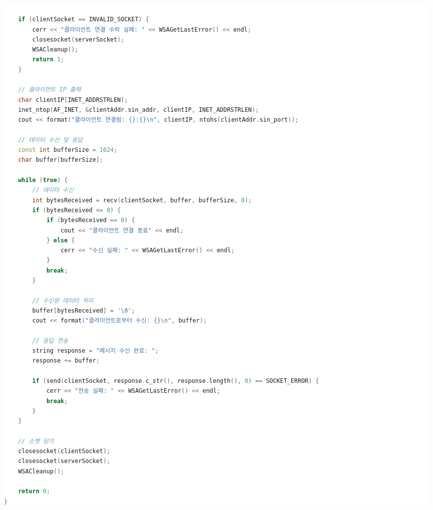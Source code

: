 ```cpp
    
    if (clientSocket == INVALID_SOCKET) {
        cerr << "클라이언트 연결 수락 실패: " << WSAGetLastError() << endl;
        closesocket(serverSocket);
        WSACleanup();
        return 1;
    }

    // 클라이언트 IP 출력
    char clientIP[INET_ADDRSTRLEN];
    inet_ntop(AF_INET, &clientAddr.sin_addr, clientIP, INET_ADDRSTRLEN);
    cout << format("클라이언트 연결됨: {}:{}\n", clientIP, ntohs(clientAddr.sin_port));

    // 데이터 수신 및 응답
    const int bufferSize = 1024;
    char buffer[bufferSize];
    
    while (true) {
        // 데이터 수신
        int bytesReceived = recv(clientSocket, buffer, bufferSize, 0);
        if (bytesReceived <= 0) {
            if (bytesReceived == 0) {
                cout << "클라이언트 연결 종료" << endl;
            } else {
                cerr << "수신 실패: " << WSAGetLastError() << endl;
            }
            break;
        }

        // 수신된 데이터 처리
        buffer[bytesReceived] = '\0';
        cout << format("클라이언트로부터 수신: {}\n", buffer);

        // 응답 전송
        string response = "메시지 수신 완료: ";
        response += buffer;
        
        if (send(clientSocket, response.c_str(), response.length(), 0) == SOCKET_ERROR) {
            cerr << "전송 실패: " << WSAGetLastError() << endl;
            break;
        }
    }

    // 소켓 닫기
    closesocket(clientSocket);
    closesocket(serverSocket);
    WSACleanup();
    
    return 0;
}
```
  